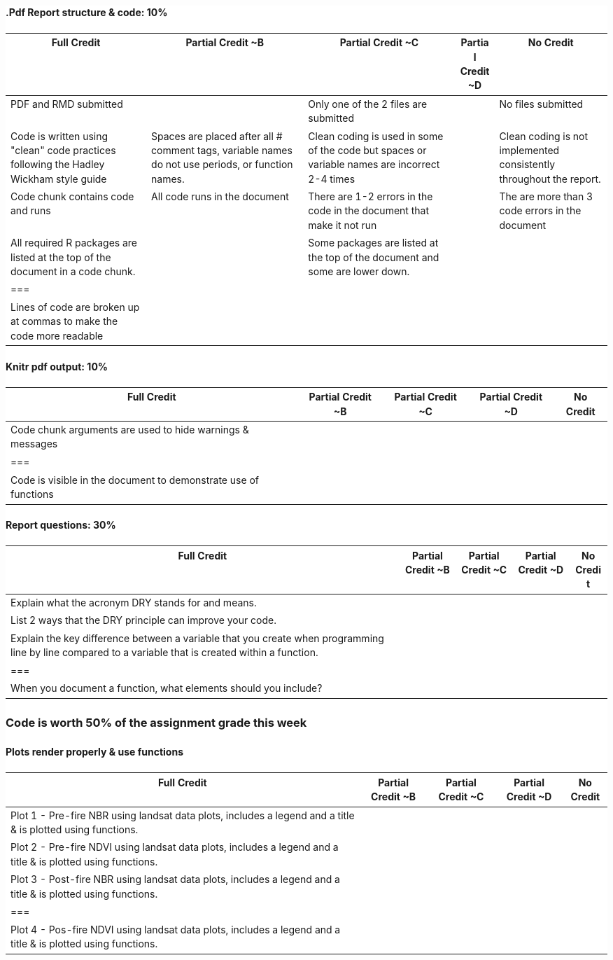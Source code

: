 
#### .Pdf Report structure & code: 10%

|  Full Credit | Partial Credit ~B | Partial Credit ~C | Partial Credit ~D | No Credit|
|---|---|---|---|---|
| PDF and RMD submitted |  | Only one of the 2 files are submitted  | | No files submitted |
| Code is written using "clean" code practices following the Hadley Wickham style guide| Spaces are placed after all # comment tags, variable names do not use periods, or function names. | Clean coding is used in some of the code but spaces or variable names are incorrect 2-4 times| | Clean coding is not implemented consistently throughout the report. |
| Code chunk contains code and runs  | All code runs in the document  | There are 1-2 errors in the code in the document that make it not run | | The are more than 3 code errors in the document |
| All required R packages are listed at the top of the document in a code chunk.  | | Some packages are listed at the top of the document and some are lower down. | | |
|===
| Lines of code are broken up at commas to make the code more readable  | |  | | |


####  Knitr pdf output: 10%

|  Full Credit | Partial Credit ~B | Partial Credit ~C | Partial Credit ~D | No Credit|
|---|---|---|---|---|
| Code chunk arguments are used to hide warnings & messages |  |  | | |
|===
| Code is visible in the document to demonstrate use of functions |  | | |  |


####  Report questions: 30%

|  Full Credit | Partial Credit ~B | Partial Credit ~C | Partial Credit ~D | No Credit|
|---|---|---|---|---|
| Explain what the acronym DRY stands for and means.|  |  | | |
| List 2 ways that the DRY principle can improve your code. |  |  | | |
| Explain the key difference between a variable that you create when programming line by line compared to a variable that is created within a function.  |  |  | | |
|===
| When you document a function, what elements should you include? |  |  | | |


### Code is worth 50% of the assignment grade this week

#### Plots render properly & use functions

|  Full Credit | Partial Credit ~B | Partial Credit ~C | Partial Credit ~D | No Credit|
|---|---|---|---|---|
| Plot 1 - Pre-fire NBR using landsat data plots, includes a legend and a title & is plotted using functions. |  |  | | |
| Plot 2 - Pre-fire NDVI using landsat data plots, includes a legend and a title & is plotted using functions. |  |  | | |
| Plot 3 - Post-fire NBR using landsat data plots, includes a legend and a title & is plotted using functions.|  |  | | |
|===
| Plot 4 - Pos-fire NDVI using landsat data plots, includes a legend and a title & is plotted using functions.|  |  | | |
